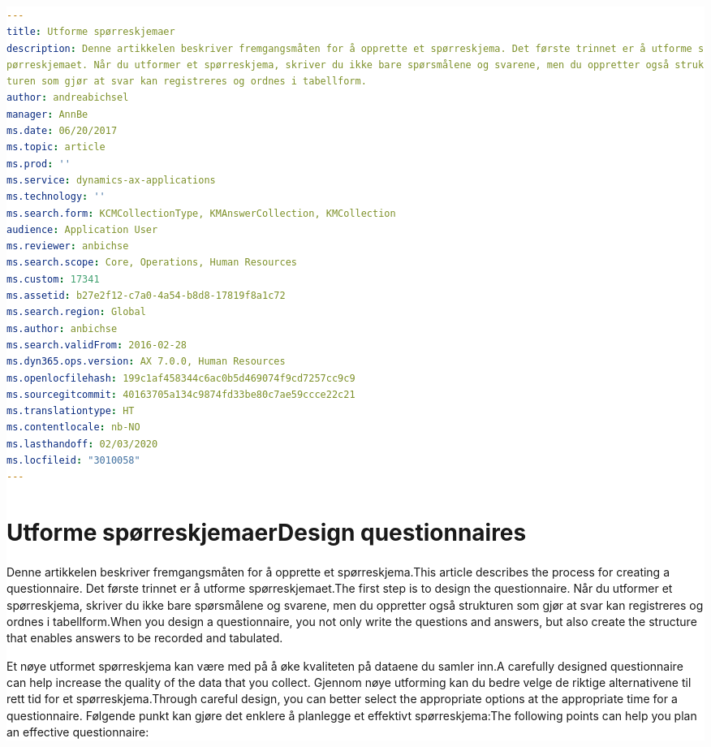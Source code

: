 ```yaml
---
title: Utforme spørreskjemaer
description: Denne artikkelen beskriver fremgangsmåten for å opprette et spørreskjema. Det første trinnet er å utforme spørreskjemaet. Når du utformer et spørreskjema, skriver du ikke bare spørsmålene og svarene, men du oppretter også strukturen som gjør at svar kan registreres og ordnes i tabellform.
author: andreabichsel
manager: AnnBe
ms.date: 06/20/2017
ms.topic: article
ms.prod: ''
ms.service: dynamics-ax-applications
ms.technology: ''
ms.search.form: KCMCollectionType, KMAnswerCollection, KMCollection
audience: Application User
ms.reviewer: anbichse
ms.search.scope: Core, Operations, Human Resources
ms.custom: 17341
ms.assetid: b27e2f12-c7a0-4a54-b8d8-17819f8a1c72
ms.search.region: Global
ms.author: anbichse
ms.search.validFrom: 2016-02-28
ms.dyn365.ops.version: AX 7.0.0, Human Resources
ms.openlocfilehash: 199c1af458344c6ac0b5d469074f9cd7257cc9c9
ms.sourcegitcommit: 40163705a134c9874fd33be80c7ae59ccce22c21
ms.translationtype: HT
ms.contentlocale: nb-NO
ms.lasthandoff: 02/03/2020
ms.locfileid: "3010058"
---
```

# <a name="design-questionnaires"></a><span data-ttu-id="6682b-105">Utforme spørreskjemaer</span><span class="sxs-lookup"><span data-stu-id="6682b-105">Design questionnaires</span></span>

<span data-ttu-id="6682b-106">Denne artikkelen beskriver fremgangsmåten for å opprette et spørreskjema.</span><span class="sxs-lookup"><span data-stu-id="6682b-106">This article describes the process for creating a questionnaire.</span></span> <span data-ttu-id="6682b-107">Det første trinnet er å utforme spørreskjemaet.</span><span class="sxs-lookup"><span data-stu-id="6682b-107">The first step is to design the questionnaire.</span></span> <span data-ttu-id="6682b-108">Når du utformer et spørreskjema, skriver du ikke bare spørsmålene og svarene, men du oppretter også strukturen som gjør at svar kan registreres og ordnes i tabellform.</span><span class="sxs-lookup"><span data-stu-id="6682b-108">When you design a questionnaire, you not only write the questions and answers, but also create the structure that enables answers to be recorded and tabulated.</span></span> 

<span data-ttu-id="6682b-109">Et nøye utformet spørreskjema kan være med på å øke kvaliteten på dataene du samler inn.</span><span class="sxs-lookup"><span data-stu-id="6682b-109">A carefully designed questionnaire can help increase the quality of the data that you collect.</span></span> <span data-ttu-id="6682b-110">Gjennom nøye utforming kan du bedre velge de riktige alternativene til rett tid for et spørreskjema.</span><span class="sxs-lookup"><span data-stu-id="6682b-110">Through careful design, you can better select the appropriate options at the appropriate time for a questionnaire.</span></span> <span data-ttu-id="6682b-111">Følgende punkt kan gjøre det enklere å planlegge et effektivt spørreskjema:</span><span class="sxs-lookup"><span data-stu-id="6682b-111">The following points can help you plan an effective questionnaire:</span></span>
